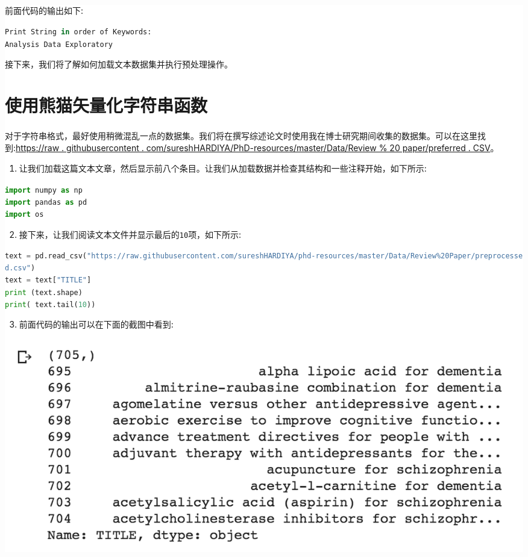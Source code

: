 前面代码的输出如下:

```py
Print String in order of Keywords: 
Analysis Data Exploratory

```

接下来，我们将了解如何加载文本数据集并执行预处理操作。

# 使用熊猫矢量化字符串函数

对于字符串格式，最好使用稍微混乱一点的数据集。我们将在撰写综述论文时使用我在博士研究期间收集的数据集。可以在这里找到:[https://raw . githubusercontent . com/sureshHARDIYA/PhD-resources/master/Data/Review % 20 paper/preferred . CSV](https://github.com/sureshHARDIYA/phd-resources/blob/master/Data/Review%20Paper/preprocessed.csv)。

1.  让我们加载这篇文本文章，然后显示前八个条目。让我们从加载数据并检查其结构和一些注释开始，如下所示:

```py
import numpy as np
import pandas as pd
import os
```

2.  接下来，让我们阅读文本文件并显示最后的`10`项，如下所示:

```py
text = pd.read_csv("https://raw.githubusercontent.com/sureshHARDIYA/phd-resources/master/Data/Review%20Paper/preprocessed.csv")
text = text["TITLE"] 
print (text.shape)
print( text.tail(10))
```

3.  前面代码的输出可以在下面的截图中看到:

![](img/d2cfe3be-cf66-4fec-88c0-19653de53434.png)
